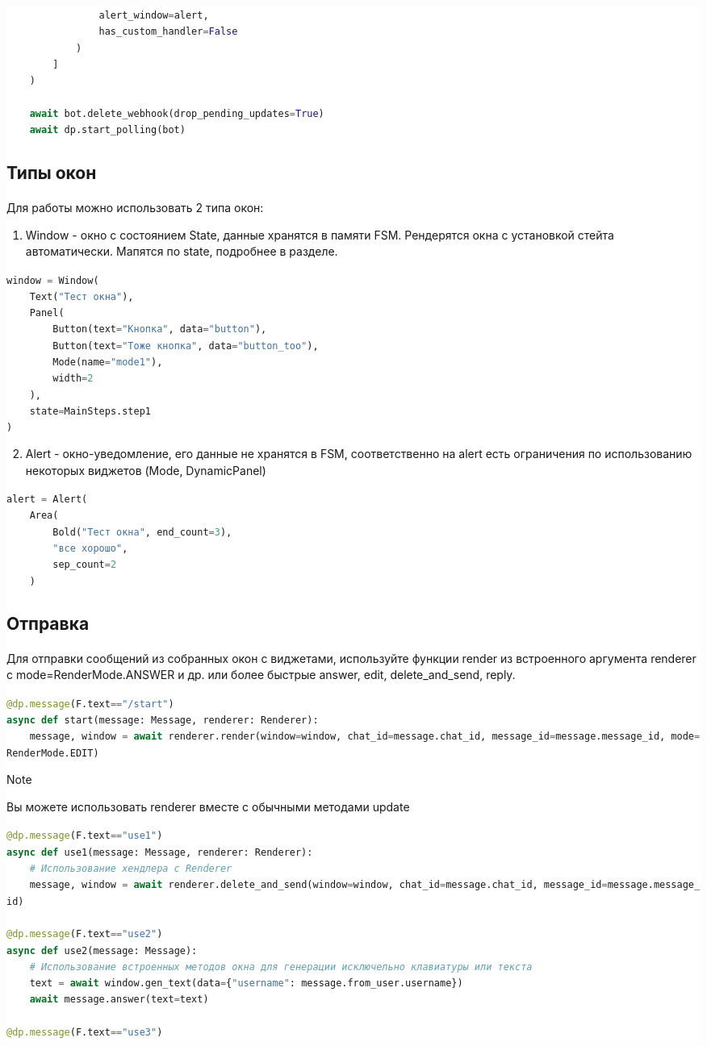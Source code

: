 ```python
                alert_window=alert,
                has_custom_handler=False
            )
        ]
    )

    await bot.delete_webhook(drop_pending_updates=True)
    await dp.start_polling(bot)
```

## Типы окон
Для работы можно использовать 2 типа окон:
1. Window - окно с состоянием State, данные хранятся в памяти FSM. 
Рендерятся окна с установкой стейта автоматически.
Мапятся по state, подробнее в разделе.
```python
window = Window(
    Text("Тест окна"),
    Panel(
        Button(text="Кнопка", data="button"),
        Button(text="Тоже кнопка", data="button_too"),
        Mode(name="mode1"),
        width=2
    ),
    state=MainSteps.step1
)
```
2. Alert - окно-уведомление, его данные не хранятся в FSM, соответственно на alert есть ограничения по использованию некоторых виджетов (Mode, DynamicPanel)
```python
alert = Alert(
    Area(
        Bold("Тест окна", end_count=3),
        "все хорошо",
        sep_count=2
    )
```
## Отправка
Для отправки сообщений из собранных окон с виджетами, используйте функции render из встроенного аргумента renderer с mode=RenderMode.ANSWER и др. или
более быстрые answer, edit, delete_and_send, reply.
```python
@dp.message(F.text=="/start")
async def start(message: Message, renderer: Renderer):
    message, window = await renderer.render(window=window, chat_id=message.chat_id, message_id=message.message_id, mode=RenderMode.EDIT)
```
> [!NOTE]
> Вы можете использовать renderer вместе с обычными методами update
```python
@dp.message(F.text=="use1")
async def use1(message: Message, renderer: Renderer):
    # Использование хендлера с Renderer
    message, window = await renderer.delete_and_send(window=window, chat_id=message.chat_id, message_id=message.message_id)

@dp.message(F.text=="use2")
async def use2(message: Message):
    # Использование встроенных методов окна для генерации исключельно клавиатуры или текста
    text = await window.gen_text(data={"username": message.from_user.username})
    await message.answer(text=text)

@dp.message(F.text=="use3")
```
